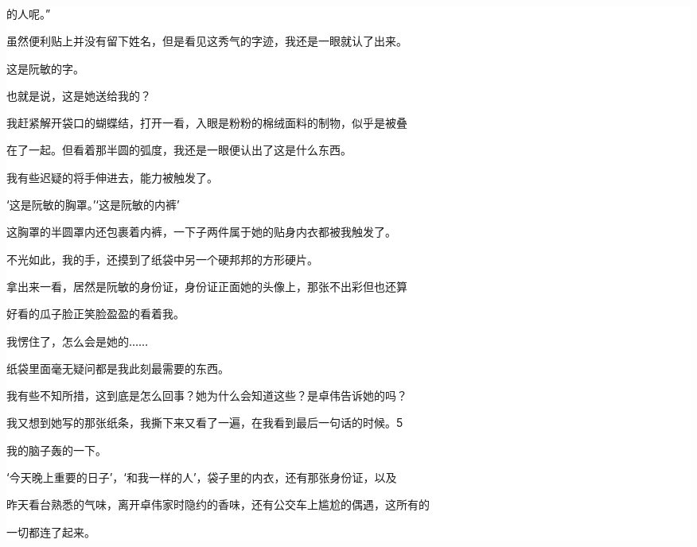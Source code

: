 的人呢。”





虽然便利贴上并没有留下姓名，但是看见这秀气的字迹，我还是一眼就认了出来。



这是阮敏的字。

也就是说，这是她送给我的？





我赶紧解开袋口的蝴蝶结，打开一看，入眼是粉粉的棉绒面料的制物，似乎是被叠

在了一起。但看着那半圆的弧度，我还是一眼便认出了这是什么东西。



我有些迟疑的将手伸进去，能力被触发了。



‘这是阮敏的胸罩。’‘这是阮敏的内裤’



这胸罩的半圆罩内还包裹着内裤，一下子两件属于她的贴身内衣都被我触发了。





不光如此，我的手，还摸到了纸袋中另一个硬邦邦的方形硬片。



拿出来一看，居然是阮敏的身份证，身份证正面她的头像上，那张不出彩但也还算

好看的瓜子脸正笑脸盈盈的看着我。



我愣住了，怎么会是她的……





纸袋里面毫无疑问都是我此刻最需要的东西。



我有些不知所措，这到底是怎么回事？她为什么会知道这些？是卓伟告诉她的吗？



我又想到她写的那张纸条，我撕下来又看了一遍，在我看到最后一句话的时候。5





我的脑子轰的一下。



‘今天晚上重要的日子’，‘和我一样的人’，袋子里的内衣，还有那张身份证，以及

昨天看台熟悉的气味，离开卓伟家时隐约的香味，还有公交车上尴尬的偶遇，这所有的

一切都连了起来。
